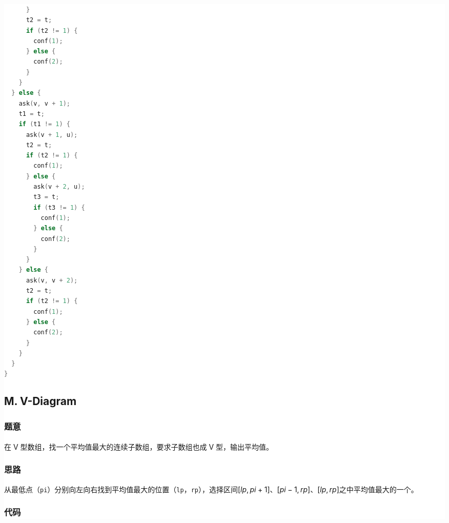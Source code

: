 ```cpp
      }
      t2 = t;
      if (t2 != 1) {
        conf(1);
      } else {
        conf(2);
      }
    }
  } else {
    ask(v, v + 1);
    t1 = t;
    if (t1 != 1) {
      ask(v + 1, u);
      t2 = t;
      if (t2 != 1) {
        conf(1);
      } else {
        ask(v + 2, u);
        t3 = t;
        if (t3 != 1) {
          conf(1);
        } else {
          conf(2);
        }
      }
    } else {
      ask(v, v + 2);
      t2 = t;
      if (t2 != 1) {
        conf(1);
      } else {
        conf(2);
      }
    }
  }
}
```

## M. V-Diagram

### 题意

在 V 型数组，找一个平均值最大的连续子数组，要求子数组也成 V 型，输出平均值。

### 思路

从最低点（`pi`）分别向左向右找到平均值最大的位置（`lp`，`rp`），选择区间$[lp,pi+1]$、$[pi-1,rp]$、$[lp,rp]$之中平均值最大的一个。

### 代码
